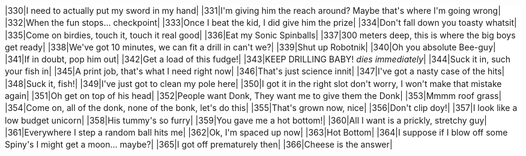 |330|I need to actually put my sword in my hand|
|331|I'm giving him the reach around? Maybe that's where I'm going wrong|
|332|When the fun stops... checkpoint|
|333|Once I beat the kid, I did give him the prize|
|334|Don't fall down you toasty whatsit|
|335|Come on birdies, touch it, touch it real good|
|336|Eat my Sonic Spinballs|
|337|300 meters deep, this is where the big boys get ready|
|338|We've got 10 minutes, we can fit a drill in can't we?|
|339|Shut up Robotnik|
|340|Oh you absolute Bee-guy|
|341|If in doubt, pop him out|
|342|Get a load of this fudge!|
|343|KEEP DRILLING BABY! *dies immediately*|
|344|Suck it in, such your fish in|
|345|A print job, that's what I need right now|
|346|That's just science innit|
|347|I've got a nasty case of the hits|
|348|Suck it, fish!|
|349|I've just got to clean my pole here|
|350|I got it in the right slot don't worry, I won't make that mistake again|
|351|Oh get on top of his head|
|352|People want Donk, They want me to give them the Donk|
|353|Mmmm roof grass|
|354|Come on, all of the donk, none of the bonk, let's do this|
|355|That's grown now, nice|
|356|Don't clip doy!|
|357|I look like a low budget unicorn|
|358|His tummy's so furry|
|359|You gave me a hot bottom!|
|360|All I want is a prickly, stretchy guy|
|361|Everywhere I step a random ball hits me|
|362|Ok, I'm spaced up now|
|363|Hot Bottom|
|364|I suppose if I blow off some Spiny's I might get a moon... maybe?|
|365|I got off prematurely then|
|366|Cheese is the answer|